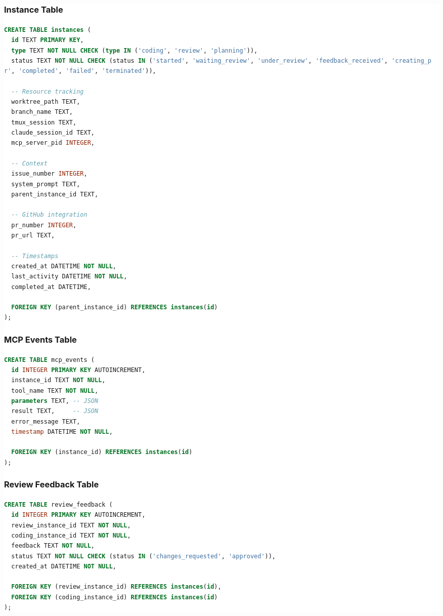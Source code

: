 ### Instance Table
```sql
CREATE TABLE instances (
  id TEXT PRIMARY KEY,
  type TEXT NOT NULL CHECK (type IN ('coding', 'review', 'planning')),
  status TEXT NOT NULL CHECK (status IN ('started', 'waiting_review', 'under_review', 'feedback_received', 'creating_pr', 'completed', 'failed', 'terminated')),
  
  -- Resource tracking
  worktree_path TEXT,
  branch_name TEXT,
  tmux_session TEXT,
  claude_session_id TEXT,
  mcp_server_pid INTEGER,
  
  -- Context
  issue_number INTEGER,
  system_prompt TEXT,
  parent_instance_id TEXT,
  
  -- GitHub integration
  pr_number INTEGER,
  pr_url TEXT,
  
  -- Timestamps
  created_at DATETIME NOT NULL,
  last_activity DATETIME NOT NULL,
  completed_at DATETIME,
  
  FOREIGN KEY (parent_instance_id) REFERENCES instances(id)
);
```

### MCP Events Table
```sql
CREATE TABLE mcp_events (
  id INTEGER PRIMARY KEY AUTOINCREMENT,
  instance_id TEXT NOT NULL,
  tool_name TEXT NOT NULL,
  parameters TEXT, -- JSON
  result TEXT,     -- JSON  
  error_message TEXT,
  timestamp DATETIME NOT NULL,
  
  FOREIGN KEY (instance_id) REFERENCES instances(id)
);
```

### Review Feedback Table
```sql
CREATE TABLE review_feedback (
  id INTEGER PRIMARY KEY AUTOINCREMENT,
  review_instance_id TEXT NOT NULL,
  coding_instance_id TEXT NOT NULL,
  feedback TEXT NOT NULL,
  status TEXT NOT NULL CHECK (status IN ('changes_requested', 'approved')),
  created_at DATETIME NOT NULL,
  
  FOREIGN KEY (review_instance_id) REFERENCES instances(id),
  FOREIGN KEY (coding_instance_id) REFERENCES instances(id)
);
```
